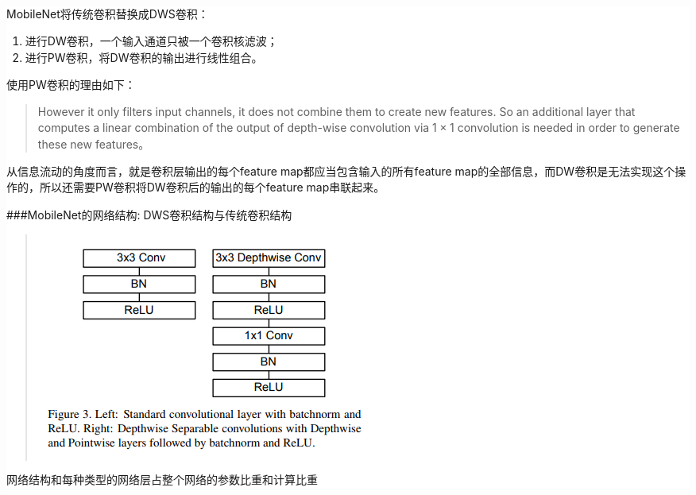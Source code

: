 MobileNet将传统卷积替换成DWS卷积：

1. 进行DW卷积，一个输入通道只被一个卷积核滤波；
2. 进行PW卷积，将DW卷积的输出进行线性组合。

使用PW卷积的理由如下：

>However it only filters input channels, it does not combine them to create new features. So an additional layer that computes a linear combination of the output of depth-wise convolution via $1×1$ convolution is needed in order to generate these new features。

从信息流动的角度而言，就是卷积层输出的每个feature map都应当包含输入的所有feature map的全部信息，而DW卷积是无法实现这个操作的，所以还需要PW卷积将DW卷积后的输出的每个feature map串联起来。

###MobileNet的网络结构:
DWS卷积结构与传统卷积结构
>![](/img/MobileNet_figure3.png)

网络结构和每种类型的网络层占整个网络的参数比重和计算比重
